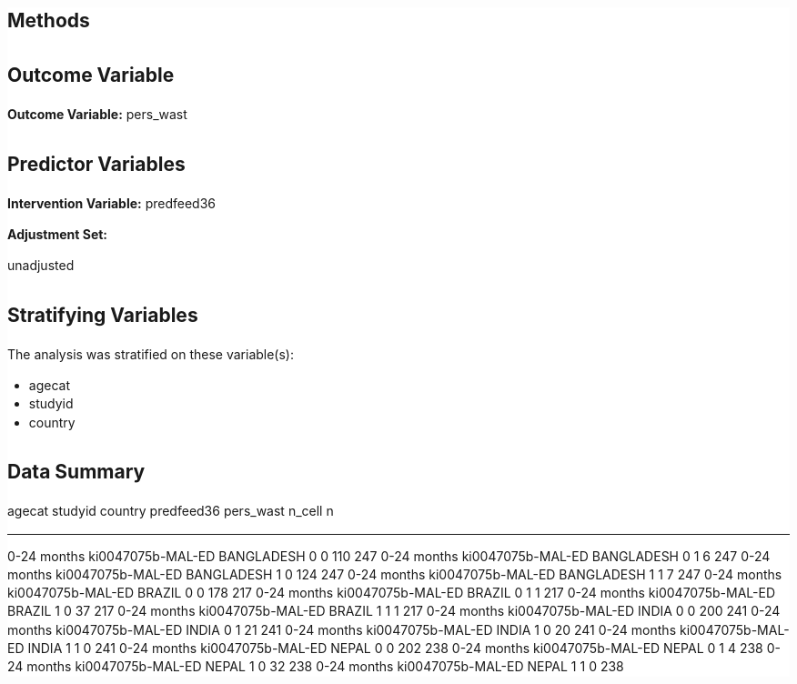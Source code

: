 





## Methods
## Outcome Variable

**Outcome Variable:** pers_wast

## Predictor Variables

**Intervention Variable:** predfeed36

**Adjustment Set:**

unadjusted

## Stratifying Variables

The analysis was stratified on these variable(s):

* agecat
* studyid
* country

## Data Summary

agecat        studyid                    country                        predfeed36    pers_wast   n_cell       n
------------  -------------------------  -----------------------------  -----------  ----------  -------  ------
0-24 months   ki0047075b-MAL-ED          BANGLADESH                     0                     0      110     247
0-24 months   ki0047075b-MAL-ED          BANGLADESH                     0                     1        6     247
0-24 months   ki0047075b-MAL-ED          BANGLADESH                     1                     0      124     247
0-24 months   ki0047075b-MAL-ED          BANGLADESH                     1                     1        7     247
0-24 months   ki0047075b-MAL-ED          BRAZIL                         0                     0      178     217
0-24 months   ki0047075b-MAL-ED          BRAZIL                         0                     1        1     217
0-24 months   ki0047075b-MAL-ED          BRAZIL                         1                     0       37     217
0-24 months   ki0047075b-MAL-ED          BRAZIL                         1                     1        1     217
0-24 months   ki0047075b-MAL-ED          INDIA                          0                     0      200     241
0-24 months   ki0047075b-MAL-ED          INDIA                          0                     1       21     241
0-24 months   ki0047075b-MAL-ED          INDIA                          1                     0       20     241
0-24 months   ki0047075b-MAL-ED          INDIA                          1                     1        0     241
0-24 months   ki0047075b-MAL-ED          NEPAL                          0                     0      202     238
0-24 months   ki0047075b-MAL-ED          NEPAL                          0                     1        4     238
0-24 months   ki0047075b-MAL-ED          NEPAL                          1                     0       32     238
0-24 months   ki0047075b-MAL-ED          NEPAL                          1                     1        0     238
